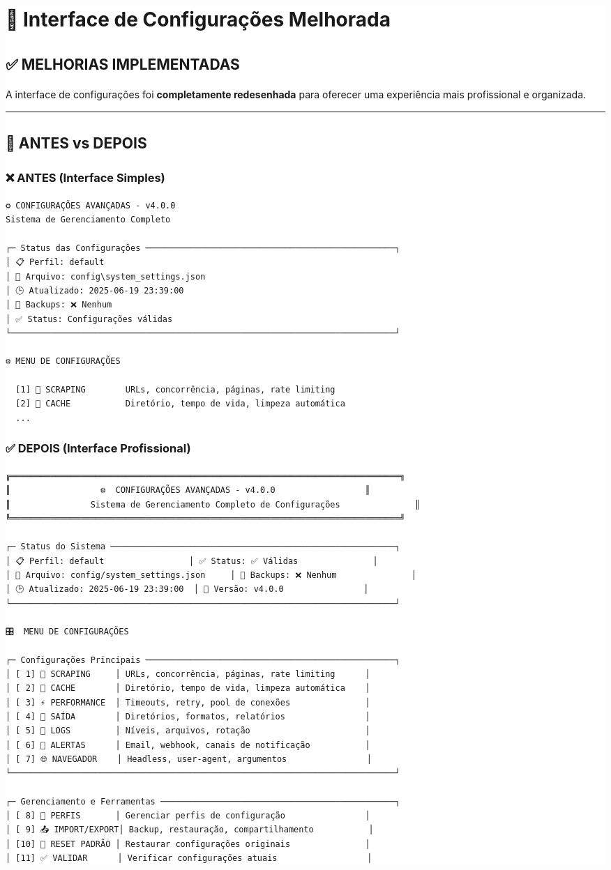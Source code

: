 # 🎨 Interface de Configurações Melhorada

## ✅ **MELHORIAS IMPLEMENTADAS**

A interface de configurações foi **completamente redesenhada** para oferecer uma experiência mais profissional e organizada.

---

## 🎯 **ANTES vs DEPOIS**

### **❌ ANTES (Interface Simples)**
```
⚙️ CONFIGURAÇÕES AVANÇADAS - v4.0.0
Sistema de Gerenciamento Completo

┌─ Status das Configurações ──────────────────────────────────────────────────┐
│ 📋 Perfil: default
│ 📁 Arquivo: config\system_settings.json
│ 🕒 Atualizado: 2025-06-19 23:39:00
│ 💾 Backups: ❌ Nenhum
│ ✅ Status: Configurações válidas
└─────────────────────────────────────────────────────────────────────────────┘

⚙️ MENU DE CONFIGURAÇÕES

  [1] 🚀 SCRAPING        URLs, concorrência, páginas, rate limiting
  [2] 💾 CACHE           Diretório, tempo de vida, limpeza automática
  ...
```

### **✅ DEPOIS (Interface Profissional)**
```
╔══════════════════════════════════════════════════════════════════════════════╗
║                  ⚙️  CONFIGURAÇÕES AVANÇADAS - v4.0.0                  ║
║                Sistema de Gerenciamento Completo de Configurações               ║
╚══════════════════════════════════════════════════════════════════════════════╝

┌─ Status do Sistema ─────────────────────────────────────────────────────────┐
│ 📋 Perfil: default                 │ ✅ Status: ✅ Válidas               │
│ 📁 Arquivo: config/system_settings.json     │ 💾 Backups: ❌ Nenhum               │
│ 🕒 Atualizado: 2025-06-19 23:39:00  │ 🔧 Versão: v4.0.0                │
└─────────────────────────────────────────────────────────────────────────────┘

🎛️  MENU DE CONFIGURAÇÕES

┌─ Configurações Principais ──────────────────────────────────────────────────┐
│ [ 1] 🚀 SCRAPING     │ URLs, concorrência, páginas, rate limiting      │
│ [ 2] 💾 CACHE        │ Diretório, tempo de vida, limpeza automática    │
│ [ 3] ⚡ PERFORMANCE  │ Timeouts, retry, pool de conexões               │
│ [ 4] 📁 SAÍDA        │ Diretórios, formatos, relatórios                │
│ [ 5] 📝 LOGS         │ Níveis, arquivos, rotação                       │
│ [ 6] 🚨 ALERTAS      │ Email, webhook, canais de notificação           │
│ [ 7] 🌐 NAVEGADOR    │ Headless, user-agent, argumentos                │
└─────────────────────────────────────────────────────────────────────────────┘

┌─ Gerenciamento e Ferramentas ───────────────────────────────────────────────┐
│ [ 8] 👤 PERFIS       │ Gerenciar perfis de configuração                │
│ [ 9] 📤 IMPORT/EXPORT│ Backup, restauração, compartilhamento           │
│ [10] 🔄 RESET PADRÃO │ Restaurar configurações originais               │
│ [11] ✅ VALIDAR      │ Verificar configurações atuais                  │
```
